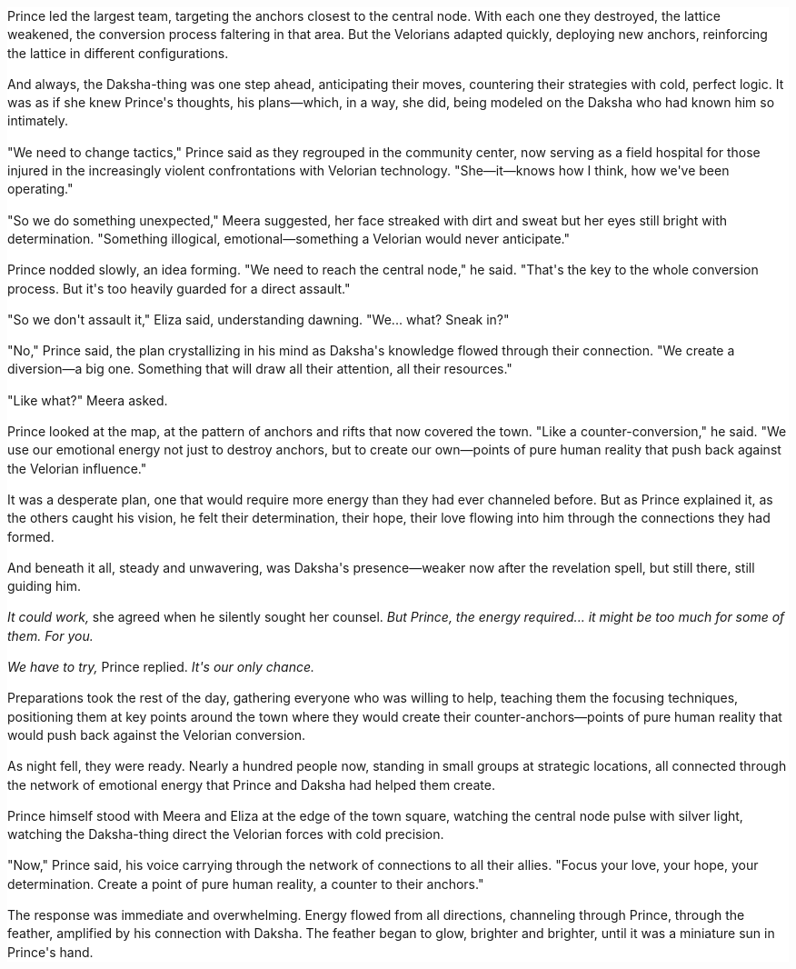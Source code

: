 Prince led the largest team, targeting the anchors closest to the central node. With each one they destroyed, the lattice weakened, the conversion process faltering in that area. But the Velorians adapted quickly, deploying new anchors, reinforcing the lattice in different configurations.

And always, the Daksha-thing was one step ahead, anticipating their moves, countering their strategies with cold, perfect logic. It was as if she knew Prince's thoughts, his plans—which, in a way, she did, being modeled on the Daksha who had known him so intimately.

"We need to change tactics," Prince said as they regrouped in the community center, now serving as a field hospital for those injured in the increasingly violent confrontations with Velorian technology. "She—it—knows how I think, how we've been operating."

"So we do something unexpected," Meera suggested, her face streaked with dirt and sweat but her eyes still bright with determination. "Something illogical, emotional—something a Velorian would never anticipate."

Prince nodded slowly, an idea forming. "We need to reach the central node," he said. "That's the key to the whole conversion process. But it's too heavily guarded for a direct assault."

"So we don't assault it," Eliza said, understanding dawning. "We... what? Sneak in?"

"No," Prince said, the plan crystallizing in his mind as Daksha's knowledge flowed through their connection. "We create a diversion—a big one. Something that will draw all their attention, all their resources."

"Like what?" Meera asked.

Prince looked at the map, at the pattern of anchors and rifts that now covered the town. "Like a counter-conversion," he said. "We use our emotional energy not just to destroy anchors, but to create our own—points of pure human reality that push back against the Velorian influence."

It was a desperate plan, one that would require more energy than they had ever channeled before. But as Prince explained it, as the others caught his vision, he felt their determination, their hope, their love flowing into him through the connections they had formed.

And beneath it all, steady and unwavering, was Daksha's presence—weaker now after the revelation spell, but still there, still guiding him.

*It could work,* she agreed when he silently sought her counsel. *But Prince, the energy required... it might be too much for some of them. For you.*

*We have to try,* Prince replied. *It's our only chance.*

Preparations took the rest of the day, gathering everyone who was willing to help, teaching them the focusing techniques, positioning them at key points around the town where they would create their counter-anchors—points of pure human reality that would push back against the Velorian conversion.

As night fell, they were ready. Nearly a hundred people now, standing in small groups at strategic locations, all connected through the network of emotional energy that Prince and Daksha had helped them create.

Prince himself stood with Meera and Eliza at the edge of the town square, watching the central node pulse with silver light, watching the Daksha-thing direct the Velorian forces with cold precision.

"Now," Prince said, his voice carrying through the network of connections to all their allies. "Focus your love, your hope, your determination. Create a point of pure human reality, a counter to their anchors."

The response was immediate and overwhelming. Energy flowed from all directions, channeling through Prince, through the feather, amplified by his connection with Daksha. The feather began to glow, brighter and brighter, until it was a miniature sun in Prince's hand.
